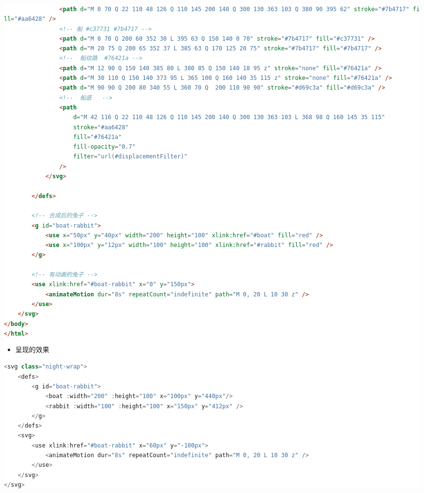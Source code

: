 ```html
                <path d="M 0 70 Q 22 110 48 126 Q 110 145 200 140 Q 300 130 363 103 Q 380 90 395 62" stroke="#7b4717" fill="#aa6428" />
                <!-- 船 #c37731 #7b4717 -->
                <path d="M 0 70 Q 200 60 352 30 L 395 63 Q 150 140 0 70" stroke="#7b4717" fill="#c37731" />
                <path d="M 20 75 Q 200 65 352 37 L 385 63 Q 170 125 20 75" stroke="#7b4717" fill="#7b4717" />
                <!--  船纹路  #76421a -->
                <path d="M 12 90 Q 150 140 385 80 L 380 85 Q 150 140 18 95 z" stroke="none" fill="#76421a" />
                <path d="M 30 110 Q 150 140 373 95 L 365 100 Q 160 140 35 115 z" stroke="none" fill="#76421a" />
                <path d="M 90 90 Q 200 80 340 55 L 360 70 Q  200 110 90 90" stroke="#d69c3a" fill="#d69c3a" />
                <!--  船底   -->
                <path
                    d="M 42 116 Q 22 110 48 126 Q 110 145 200 140 Q 300 130 363 103 L 368 98 Q 160 145 35 115"
                    stroke="#aa6428"
                    fill="#76421a"
                    fill-opacity="0.7"
                    filter="url(#displacementFilter)"
                />
            </svg>
         
        </defs>

        <!-- 合成后的兔子 -->
        <g id="boat-rabbit">
            <use x="50px" y="40px" width="200" height="100" xlink:href="#boat" fill="red" />
            <use x="100px" y="12px" width="100" height="100" xlink:href="#rabbit" fill="red" />
        </g>

        <!-- 有动画的兔子 -->
        <use xlink:href="#boat-rabbit" x="0" y="150px">
            <animateMotion dur="8s" repeatCount="indefinite" path="M 0, 20 L 10 30 z" />
        </use>
    </svg>
</body>
</html>
```

- 呈现的效果

<iframe src="/note-front/animation/svg/records/html/02.html" width="350" height="350"></iframe>


```javaScript
<svg class="night-wrap">
    <defs>
        <g id="boat-rabbit">
            <boat :width="200" :height="100" x="100px" y="440px"/>
            <rabbit :width="100" :height="100" x="150px" y="412px" />
        </g>
    </defs>
    <svg>
        <use xlink:href="#boat-rabbit" x="60px" y="-100px">
            <animateMotion dur="8s" repeatCount="indefinite" path="M 0, 20 L 10 30 z" />
        </use>
    </svg>
</svg>
```
